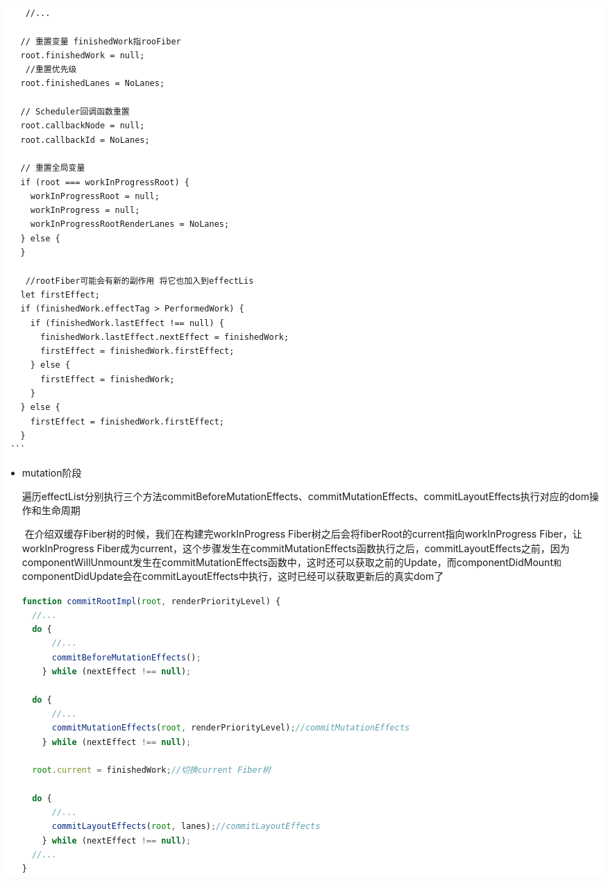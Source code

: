      	//...
     
       // 重置变量 finishedWork指rooFiber
       root.finishedWork = null;
     	//重置优先级
       root.finishedLanes = NoLanes;
     
       // Scheduler回调函数重置
       root.callbackNode = null;
       root.callbackId = NoLanes;
     
       // 重置全局变量
       if (root === workInProgressRoot) {
         workInProgressRoot = null;
         workInProgress = null;
         workInProgressRootRenderLanes = NoLanes;
       } else {
       }
     
      	//rootFiber可能会有新的副作用 将它也加入到effectLis
       let firstEffect;
       if (finishedWork.effectTag > PerformedWork) {
         if (finishedWork.lastEffect !== null) {
           finishedWork.lastEffect.nextEffect = finishedWork;
           firstEffect = finishedWork.firstEffect;
         } else {
           firstEffect = finishedWork;
         }
       } else {
         firstEffect = finishedWork.firstEffect;
       }
     ```

     

- mutation阶段

  ​	遍历effectList分别执行三个方法commitBeforeMutationEffects、commitMutationEffects、commitLayoutEffects执行对应的dom操作和生命周期

  ​	在介绍双缓存Fiber树的时候，我们在构建完workInProgress Fiber树之后会将fiberRoot的current指向workInProgress Fiber，让workInProgress Fiber成为current，这个步骤发生在commitMutationEffects函数执行之后，commitLayoutEffects之前，因为componentWillUnmount发生在commitMutationEffects函数中，这时还可以获取之前的Update，而componentDidMount`和`componentDidUpdate会在commitLayoutEffects中执行，这时已经可以获取更新后的真实dom了

  ```jsx
  function commitRootImpl(root, renderPriorityLevel) {
  	//...
  	do {
        //...
        commitBeforeMutationEffects();
      } while (nextEffect !== null);
    
  	do {
        //...
        commitMutationEffects(root, renderPriorityLevel);//commitMutationEffects
      } while (nextEffect !== null);
    
    root.current = finishedWork;//切换current Fiber树
    
    do {
        //...
        commitLayoutEffects(root, lanes);//commitLayoutEffects
      } while (nextEffect !== null);
  	//...
  }
  ```
